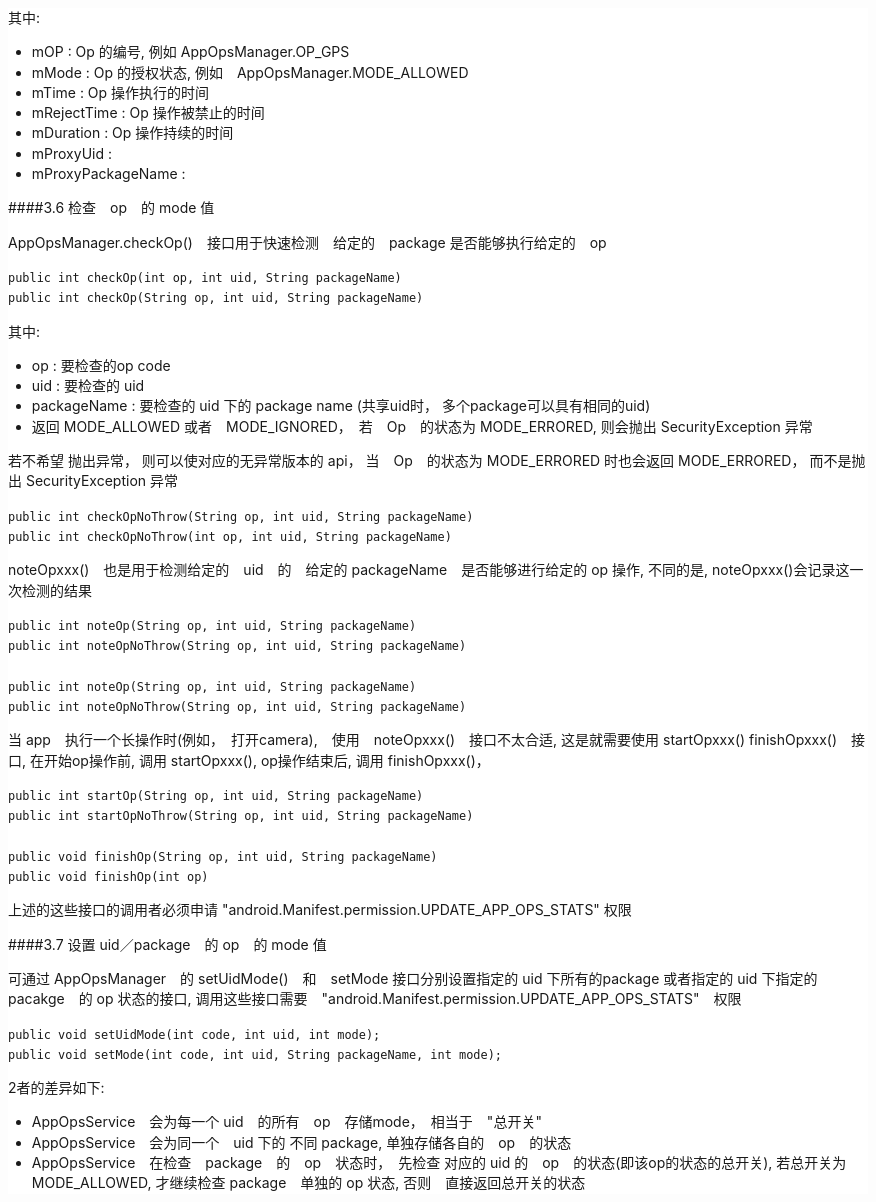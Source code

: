 其中:

+ mOP : Op 的编号, 例如 AppOpsManager.OP_GPS
+ mMode : Op 的授权状态, 例如　AppOpsManager.MODE_ALLOWED
+ mTime : Op 操作执行的时间
+ mRejectTime : Op 操作被禁止的时间
+ mDuration : Op 操作持续的时间
+ mProxyUid :
+ mProxyPackageName : 

####3.6 检查　op　的 mode 值

AppOpsManager.checkOp()　接口用于快速检测　给定的　package 是否能够执行给定的　op

    public int checkOp(int op, int uid, String packageName)
    public int checkOp(String op, int uid, String packageName)
    
其中:

+ op : 要检查的op code
+ uid : 要检查的 uid
+ packageName : 要检查的 uid 下的 package name (共享uid时， 多个package可以具有相同的uid)
+ 返回 MODE_ALLOWED 或者　MODE_IGNORED，　若　Op　的状态为 MODE_ERRORED, 则会抛出 SecurityException 异常

若不希望 抛出异常， 则可以使对应的无异常版本的 api， 当　Op　的状态为 MODE_ERRORED 时也会返回 MODE_ERRORED， 而不是抛出 SecurityException 异常

    public int checkOpNoThrow(String op, int uid, String packageName)
    public int checkOpNoThrow(int op, int uid, String packageName)

noteOpxxx()　也是用于检测给定的　uid　的　给定的 packageName　是否能够进行给定的 op 操作, 不同的是, noteOpxxx()会记录这一次检测的结果

    public int noteOp(String op, int uid, String packageName)
    public int noteOpNoThrow(String op, int uid, String packageName)

    public int noteOp(String op, int uid, String packageName)
    public int noteOpNoThrow(String op, int uid, String packageName)

当 app　执行一个长操作时(例如，　打开camera),　使用　noteOpxxx()　接口不太合适, 这是就需要使用 startOpxxx() finishOpxxx()　接口, 在开始op操作前, 调用 startOpxxx(), op操作结束后, 调用 finishOpxxx()，　

    public int startOp(String op, int uid, String packageName)
    public int startOpNoThrow(String op, int uid, String packageName)

    public void finishOp(String op, int uid, String packageName)
    public void finishOp(int op)

上述的这些接口的调用者必须申请 "android.Manifest.permission.UPDATE_APP_OPS_STATS" 权限

####3.7 设置 uid／package　的 op　的 mode 值

可通过 AppOpsManager　的 setUidMode()　和　setMode 接口分别设置指定的 uid 下所有的package 或者指定的 uid 下指定的pacakge　的 op 状态的接口, 调用这些接口需要　"android.Manifest.permission.UPDATE_APP_OPS_STATS"　权限

    public void setUidMode(int code, int uid, int mode);
    public void setMode(int code, int uid, String packageName, int mode);

2者的差异如下:

+ AppOpsService　会为每一个 uid　的所有　op　存储mode，　相当于　"总开关"
+ AppOpsService　会为同一个　uid 下的 不同 package, 单独存储各自的　op　的状态
+ AppOpsService　在检查　package　的　op　状态时，　先检查 对应的 uid 的　op　的状态(即该op的状态的总开关), 若总开关为 MODE_ALLOWED, 才继续检查 package　单独的 op 状态, 否则　直接返回总开关的状态

